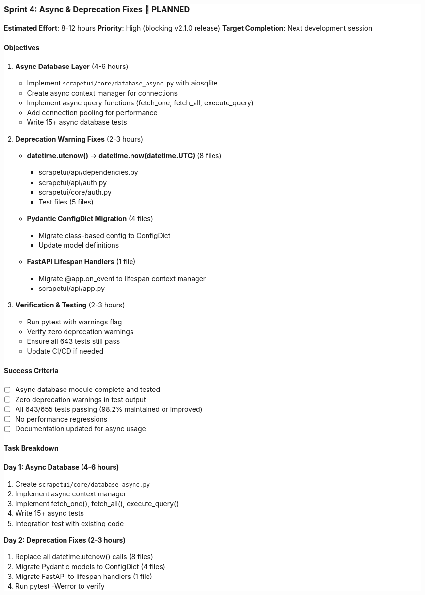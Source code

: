 ### Sprint 4: Async & Deprecation Fixes 🔄 PLANNED

**Estimated Effort**: 8-12 hours
**Priority**: High (blocking v2.1.0 release)
**Target Completion**: Next development session

#### Objectives

1. **Async Database Layer** (4-6 hours)
   - Implement `scrapetui/core/database_async.py` with aiosqlite
   - Create async context manager for connections
   - Implement async query functions (fetch_one, fetch_all, execute_query)
   - Add connection pooling for performance
   - Write 15+ async database tests

2. **Deprecation Warning Fixes** (2-3 hours)
   - **datetime.utcnow()** → **datetime.now(datetime.UTC)** (8 files)
     - scrapetui/api/dependencies.py
     - scrapetui/api/auth.py
     - scrapetui/core/auth.py
     - Test files (5 files)

   - **Pydantic ConfigDict Migration** (4 files)
     - Migrate class-based config to ConfigDict
     - Update model definitions

   - **FastAPI Lifespan Handlers** (1 file)
     - Migrate @app.on_event to lifespan context manager
     - scrapetui/api/app.py

3. **Verification & Testing** (2-3 hours)
   - Run pytest with warnings flag
   - Verify zero deprecation warnings
   - Ensure all 643 tests still pass
   - Update CI/CD if needed

#### Success Criteria

- [ ] Async database module complete and tested
- [ ] Zero deprecation warnings in test output
- [ ] All 643/655 tests passing (98.2% maintained or improved)
- [ ] No performance regressions
- [ ] Documentation updated for async usage

#### Task Breakdown

**Day 1: Async Database (4-6 hours)**
1. Create `scrapetui/core/database_async.py`
2. Implement async context manager
3. Implement fetch_one(), fetch_all(), execute_query()
4. Write 15+ async tests
5. Integration test with existing code

**Day 2: Deprecation Fixes (2-3 hours)**
1. Replace all datetime.utcnow() calls (8 files)
2. Migrate Pydantic models to ConfigDict (4 files)
3. Migrate FastAPI to lifespan handlers (1 file)
4. Run pytest -Werror to verify
